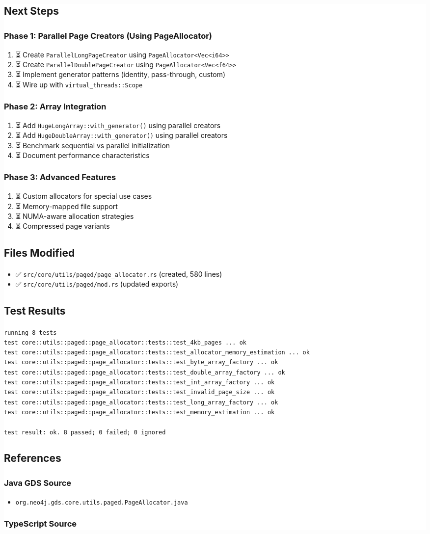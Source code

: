 ## Next Steps

### Phase 1: Parallel Page Creators (Using PageAllocator)

1. ⏳ Create `ParallelLongPageCreator` using `PageAllocator<Vec<i64>>`
2. ⏳ Create `ParallelDoublePageCreator` using `PageAllocator<Vec<f64>>`
3. ⏳ Implement generator patterns (identity, pass-through, custom)
4. ⏳ Wire up with `virtual_threads::Scope`

### Phase 2: Array Integration

1. ⏳ Add `HugeLongArray::with_generator()` using parallel creators
2. ⏳ Add `HugeDoubleArray::with_generator()` using parallel creators
3. ⏳ Benchmark sequential vs parallel initialization
4. ⏳ Document performance characteristics

### Phase 3: Advanced Features

1. ⏳ Custom allocators for special use cases
2. ⏳ Memory-mapped file support
3. ⏳ NUMA-aware allocation strategies
4. ⏳ Compressed page variants

## Files Modified

- ✅ `src/core/utils/paged/page_allocator.rs` (created, 580 lines)
- ✅ `src/core/utils/paged/mod.rs` (updated exports)

## Test Results

```
running 8 tests
test core::utils::paged::page_allocator::tests::test_4kb_pages ... ok
test core::utils::paged::page_allocator::tests::test_allocator_memory_estimation ... ok
test core::utils::paged::page_allocator::tests::test_byte_array_factory ... ok
test core::utils::paged::page_allocator::tests::test_double_array_factory ... ok
test core::utils::paged::page_allocator::tests::test_int_array_factory ... ok
test core::utils::paged::page_allocator::tests::test_invalid_page_size ... ok
test core::utils::paged::page_allocator::tests::test_long_array_factory ... ok
test core::utils::paged::page_allocator::tests::test_memory_estimation ... ok

test result: ok. 8 passed; 0 failed; 0 ignored
```

## References

### Java GDS Source

- `org.neo4j.gds.core.utils.paged.PageAllocator.java`

### TypeScript Source
